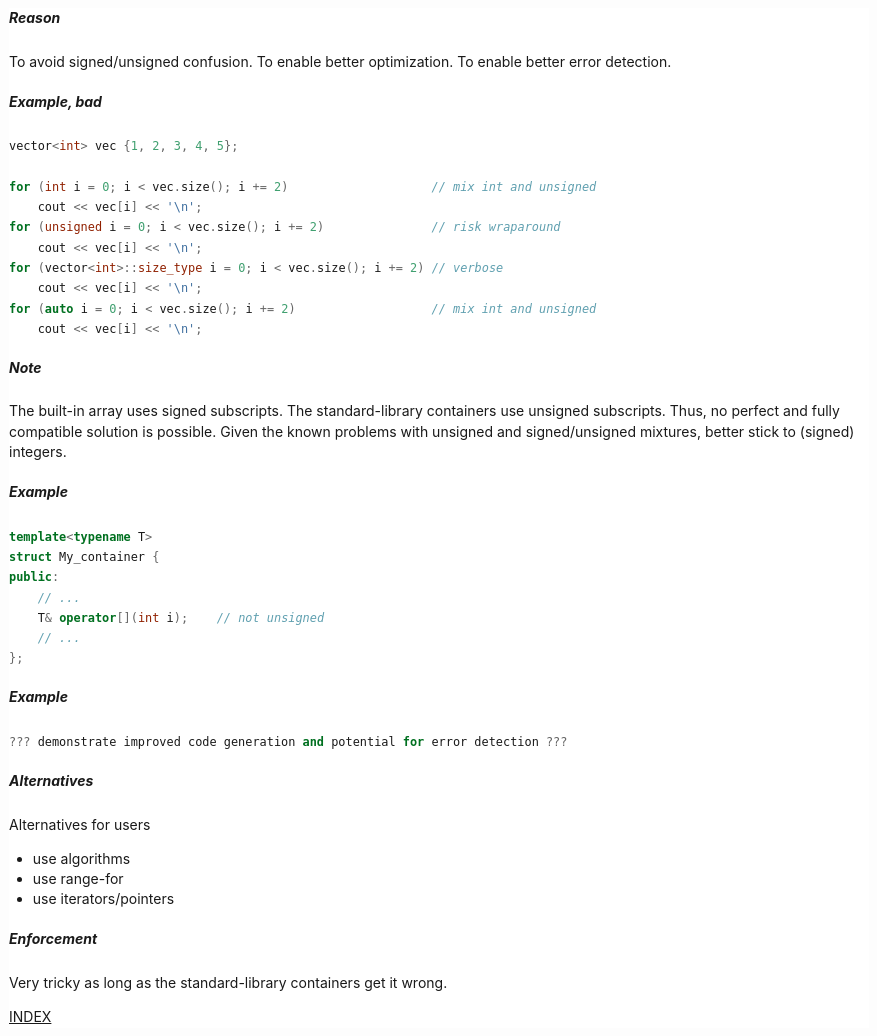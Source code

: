 ##### Reason

To avoid signed/unsigned confusion.
To enable better optimization.
To enable better error detection.

##### Example, bad

```cpp
vector<int> vec {1, 2, 3, 4, 5};

for (int i = 0; i < vec.size(); i += 2)                    // mix int and unsigned
    cout << vec[i] << '\n';
for (unsigned i = 0; i < vec.size(); i += 2)               // risk wraparound
    cout << vec[i] << '\n';
for (vector<int>::size_type i = 0; i < vec.size(); i += 2) // verbose
    cout << vec[i] << '\n';
for (auto i = 0; i < vec.size(); i += 2)                   // mix int and unsigned
    cout << vec[i] << '\n';

```
##### Note

The built-in array uses signed subscripts.
The standard-library containers use unsigned subscripts.
Thus, no perfect and fully compatible solution is possible.
Given the known problems with unsigned and signed/unsigned mixtures, better stick to (signed) integers.

##### Example

```cpp
template<typename T>
struct My_container {
public:
    // ...
    T& operator[](int i);    // not unsigned
    // ...
};

```
##### Example

```cpp
??? demonstrate improved code generation and potential for error detection ???

```
##### Alternatives

Alternatives for users

* use algorithms
* use range-for
* use iterators/pointers

##### Enforcement

Very tricky as long as the standard-library containers get it wrong.



[INDEX](00-In-Introduction.md#SS-sec)

